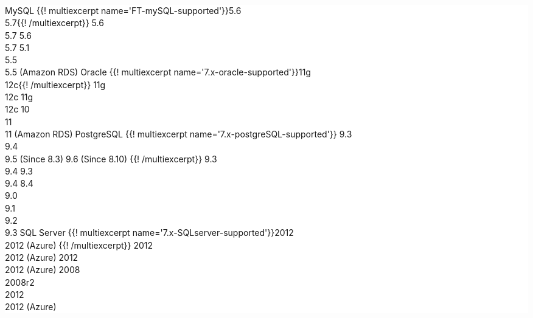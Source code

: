 <tr><th colspan="1">MySQL</th>
<td colspan="1">
{{! multiexcerpt name='FT-mySQL-supported'}}5.6<br />
5.7{{! /multiexcerpt}}
</td>
<td colspan="1">5.6<br />
5.7</td>
<td colspan="1">5.6<br />
5.7</td>
<td colspan="1">5.1<br />
5.5<br />
5.5 (Amazon RDS)</td></tr>
<tr><th colspan="1">Oracle</th>
<td colspan="1">
{{! multiexcerpt name='7.x-oracle-supported'}}11g<br />
12c{{! /multiexcerpt}}</td>
<td colspan="1">11g<br />
12c</td>
<td colspan="1">11g<br />
12c</td>
<td colspan="1">10<br />
11<br />
11 (Amazon RDS)</td></tr>
<tr><th colspan="1">PostgreSQL</th>
<td colspan="1">
{{! multiexcerpt name='7.x-postgreSQL-supported'}}
9.3<br />
9.4<br />
9.5 (Since 8.3)
9.6 (Since 8.10)
{{! /multiexcerpt}}</td>
<td colspan="1">9.3<br />
9.4</td>
<td colspan="1">9.3<br />
9.4</td>
<td colspan="1">8.4<br />
9.0<br />
9.1<br />
9.2<br />
9.3</td></tr>
<tr><th colspan="1">SQL Server</th>
<td colspan="1">
{{! multiexcerpt name='7.x-SQLserver-supported'}}2012<br />
2012 (Azure)
{{! /multiexcerpt}}</td>
<td colspan="1">2012<br />
2012 (Azure)</td>
<td colspan="1">2012<br />
2012 (Azure)</td>
<td colspan="1">2008<br />
2008r2<br />
2012<br />
2012 (Azure)</td></tr></tbody></table></div>
